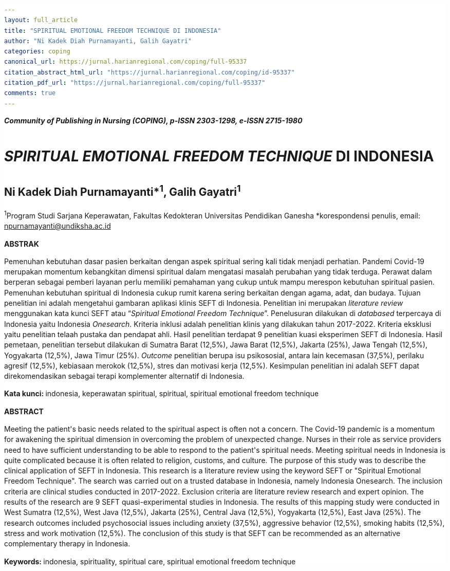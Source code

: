 ```yaml
---
layout: full_article
title: "SPIRITUAL EMOTIONAL FREEDOM TECHNIQUE DI INDONESIA"
author: "Ni Kadek Diah Purnamayanti, Galih Gayatri"
categories: coping
canonical_url: https://jurnal.harianregional.com/coping/full-95337 
citation_abstract_html_url: "https://jurnal.harianregional.com/coping/id-95337"
citation_pdf_url: "https://jurnal.harianregional.com/coping/full-95337"  
comments: true
---
```


<p><span class="font0" style="font-weight:bold;font-style:italic;">Community of Publishing in Nursing (COPING), p-ISSN 2303-1298, e-ISSN 2715-1980</span></p><a name="caption1"></a>
<h1><a name="bookmark0"></a><span class="font2" style="font-weight:bold;font-style:italic;"><a name="bookmark1"></a>SPIRITUAL EMOTIONAL FREEDOM TECHNIQUE</span><span class="font2" style="font-weight:bold;"> DI INDONESIA</span></h1>
<h2><a name="bookmark2"></a><span class="font2" style="font-weight:bold;"><a name="bookmark3"></a>Ni Kadek Diah Purnamayanti*<sup>1</sup>, Galih Gayatri<sup>1</sup></span></h2>
<p><span class="font1"><sup>1</sup>Program Studi Sarjana Keperawatan, Fakultas Kedokteran Universitas Pendidikan Ganesha *korespondensi penulis, email: </span><a href="mailto:npurnamayanti@undiksha.ac.id"><span class="font1">npurnamayanti@undiksha.ac.id</span></a></p>
<p><span class="font1" style="font-weight:bold;">ABSTRAK</span></p>
<p><span class="font1">Pemenuhan kebutuhan dasar pasien berkaitan dengan aspek spiritual sering kali tidak menjadi perhatian. Pandemi Covid-19 merupakan momentum kebangkitan dimensi spiritual dalam mengatasi masalah perubahan yang tidak terduga. Perawat dalam berperan sebagai pemberi layanan perlu memiliki pemahaman yang cukup untuk mampu merespon kebutuhan spiritual pasien. Pemenuhan kebutuhan spiritual di Indonesia cukup rumit karena sering berkaitan dengan agama, adat, dan budaya. Tujuan penelitian ini adalah mengetahui gambaran aplikasi klinis SEFT di Indonesia. Penelitian ini merupakan </span><span class="font1" style="font-style:italic;">literature review</span><span class="font1"> menggunakan kata kunci SEFT atau “</span><span class="font1" style="font-style:italic;">Spiritual Emotional Freedom Technique</span><span class="font1">”. Penelusuran dilakukan di </span><span class="font1" style="font-style:italic;">databased</span><span class="font1"> terpercaya di Indonesia yaitu Indonesia </span><span class="font1" style="font-style:italic;">Onesearch</span><span class="font1">. Kriteria inklusi adalah penelitian klinis yang dilakukan tahun 2017-2022. Kriteria eksklusi yaitu penelitian telaah pustaka dan pendapat ahli. Hasil penelitian terdapat 9 penelitian kuasi eksperimen SEFT di Indonesia. Hasil pemetaan, penelitian tersebut dilakukan di Sumatra Barat (12,5%), Jawa Barat (12,5%), Jakarta (25%), Jawa Tengah (12,5%), Yogyakarta (12,5%), Jawa Timur (25%). </span><span class="font1" style="font-style:italic;">Outcome</span><span class="font1"> penelitian berupa isu psikososial, antara lain kecemasan (37,5%), perilaku agresif (12,5%), kebiasaan merokok (12,5%), stres dan motivasi kerja (12,5%). Kesimpulan penelitian ini adalah SEFT dapat direkomendasikan sebagai terapi komplementer alternatif di Indonesia.</span></p>
<p><span class="font1" style="font-weight:bold;">Kata kunci: </span><span class="font1">indonesia, keperawatan spiritual, spiritual, spiritual emotional freedom technique</span></p>
<p><span class="font1" style="font-weight:bold;">ABSTRACT</span></p>
<p><span class="font1">Meeting the patient's basic needs related to the spiritual aspect is often not a concern. The Covid-19 pandemic is a momentum for awakening the spiritual dimension in overcoming the problem of unexpected change. Nurses in their role as service providers need to have sufficient understanding to be able to respond to the patient's spiritual needs. Meeting spiritual needs in Indonesia is quite complicated because it is often related to religion, customs, and culture. The purpose of this study was to describe the clinical application of SEFT in Indonesia. This research is a literature review using the keyword SEFT or &quot;Spiritual Emotional Freedom Technique&quot;. The search was carried out on a trusted database in Indonesia, namely Indonesia Onesearch. The inclusion criteria are clinical studies conducted in 2017-2022. Exclusion criteria are literature review research and expert opinion. The results of the research are 9 SEFT quasi-experimental studies in Indonesia. The results of this mapping study were conducted in West Sumatra (12,5%), West Java (12,5%), Jakarta (25%), Central Java (12,5%), Yogyakarta (12,5%), East Java (25%). The research outcomes included psychosocial issues including anxiety (37,5%), aggressive behavior (12,5%), smoking habits (12,5%), stress and work motivation (12,5%). The conclusion of this study is that SEFT can be recommended as an alternative complementary therapy in Indonesia.</span></p>
<p><span class="font1" style="font-weight:bold;">Keywords: </span><span class="font1">indonesia, spirituality, spiritual care, spiritual emotional freedom technique</span></p>